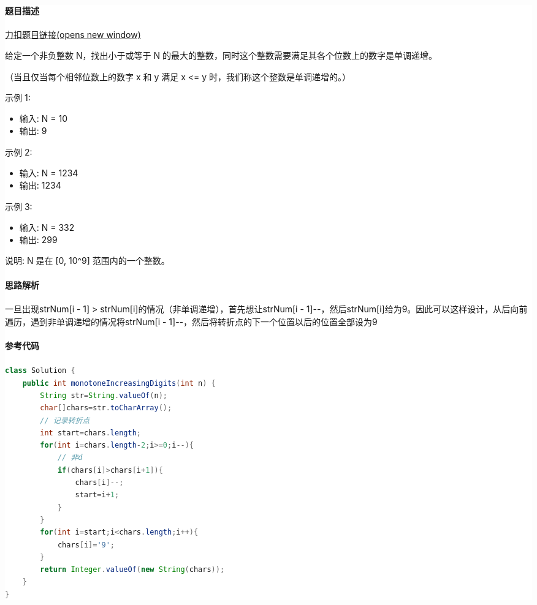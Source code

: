 #### 题目描述

[力扣题目链接(opens new window)](https://leetcode.cn/problems/monotone-increasing-digits/)

给定一个非负整数 N，找出小于或等于 N 的最大的整数，同时这个整数需要满足其各个位数上的数字是单调递增。

（当且仅当每个相邻位数上的数字 x 和 y 满足 x <= y 时，我们称这个整数是单调递增的。）

示例 1:

- 输入: N = 10
- 输出: 9

示例 2:

- 输入: N = 1234
- 输出: 1234

示例 3:

- 输入: N = 332
- 输出: 299

说明: N 是在 [0, 10^9] 范围内的一个整数。

#### 思路解析

一旦出现strNum[i - 1] > strNum[i]的情况（非单调递增），首先想让strNum[i - 1]--，然后strNum[i]给为9。因此可以这样设计，从后向前遍历，遇到非单调递增的情况将strNum[i - 1]--，然后将转折点的下一个位置以后的位置全部设为9

#### 参考代码

```java
class Solution {
    public int monotoneIncreasingDigits(int n) {
        String str=String.valueOf(n);
        char[]chars=str.toCharArray();
        // 记录转折点
        int start=chars.length;
        for(int i=chars.length-2;i>=0;i--){
            // 非d
            if(chars[i]>chars[i+1]){
                chars[i]--;
                start=i+1;
            }
        }
        for(int i=start;i<chars.length;i++){
            chars[i]='9';
        }
        return Integer.valueOf(new String(chars));
    }
}
```

